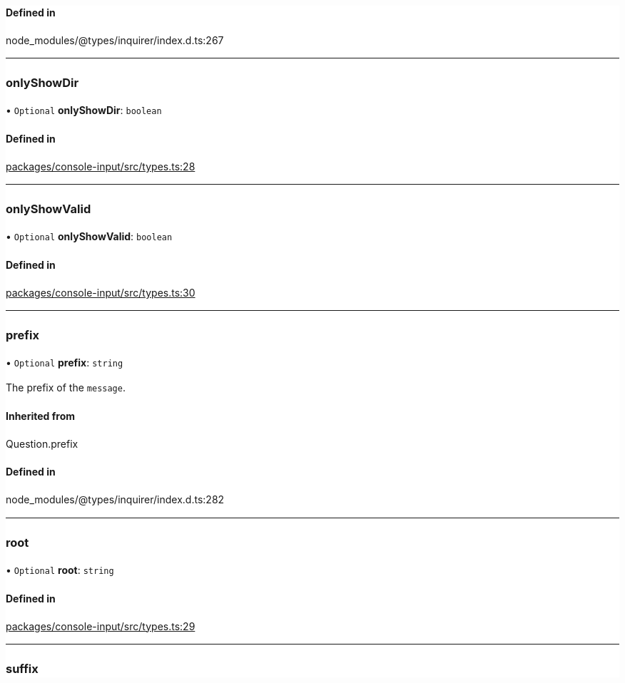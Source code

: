 #### Defined in

node_modules/@types/inquirer/index.d.ts:267

___

### onlyShowDir

• `Optional` **onlyShowDir**: `boolean`

#### Defined in

[packages/console-input/src/types.ts:28](https://github.com/robinradic/npm-console/blob/27e41ef/packages/console-input/src/types.ts#L28)

___

### onlyShowValid

• `Optional` **onlyShowValid**: `boolean`

#### Defined in

[packages/console-input/src/types.ts:30](https://github.com/robinradic/npm-console/blob/27e41ef/packages/console-input/src/types.ts#L30)

___

### prefix

• `Optional` **prefix**: `string`

The prefix of the `message`.

#### Inherited from

Question.prefix

#### Defined in

node_modules/@types/inquirer/index.d.ts:282

___

### root

• `Optional` **root**: `string`

#### Defined in

[packages/console-input/src/types.ts:29](https://github.com/robinradic/npm-console/blob/27e41ef/packages/console-input/src/types.ts#L29)

___

### suffix
